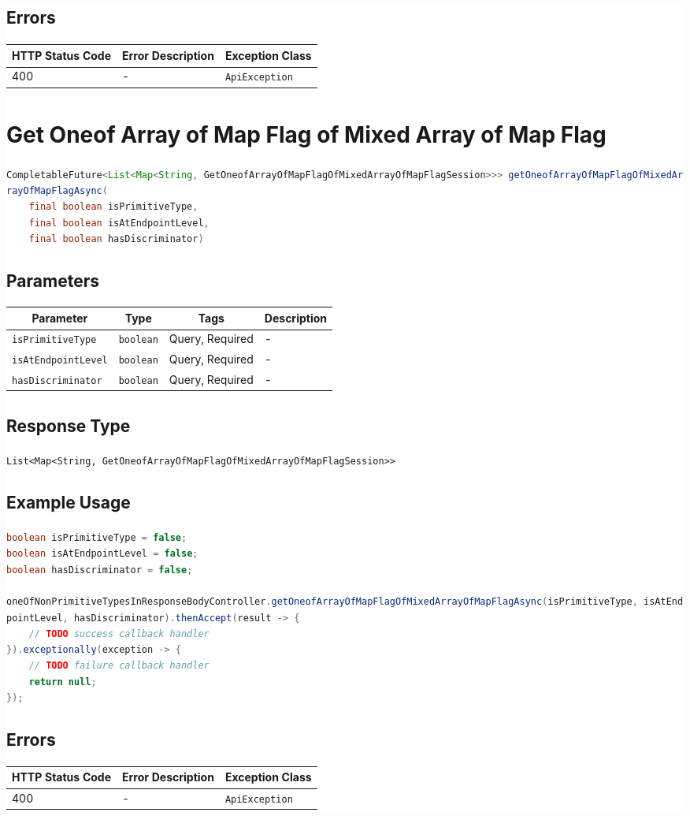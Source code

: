 ## Errors

| HTTP Status Code | Error Description | Exception Class |
|  --- | --- | --- |
| 400 | - | `ApiException` |


# Get Oneof Array of Map Flag of Mixed Array of Map Flag

```java
CompletableFuture<List<Map<String, GetOneofArrayOfMapFlagOfMixedArrayOfMapFlagSession>>> getOneofArrayOfMapFlagOfMixedArrayOfMapFlagAsync(
    final boolean isPrimitiveType,
    final boolean isAtEndpointLevel,
    final boolean hasDiscriminator)
```

## Parameters

| Parameter | Type | Tags | Description |
|  --- | --- | --- | --- |
| `isPrimitiveType` | `boolean` | Query, Required | - |
| `isAtEndpointLevel` | `boolean` | Query, Required | - |
| `hasDiscriminator` | `boolean` | Query, Required | - |

## Response Type

`List<Map<String, GetOneofArrayOfMapFlagOfMixedArrayOfMapFlagSession>>`

## Example Usage

```java
boolean isPrimitiveType = false;
boolean isAtEndpointLevel = false;
boolean hasDiscriminator = false;

oneOfNonPrimitiveTypesInResponseBodyController.getOneofArrayOfMapFlagOfMixedArrayOfMapFlagAsync(isPrimitiveType, isAtEndpointLevel, hasDiscriminator).thenAccept(result -> {
    // TODO success callback handler
}).exceptionally(exception -> {
    // TODO failure callback handler
    return null;
});
```

## Errors

| HTTP Status Code | Error Description | Exception Class |
|  --- | --- | --- |
| 400 | - | `ApiException` |
